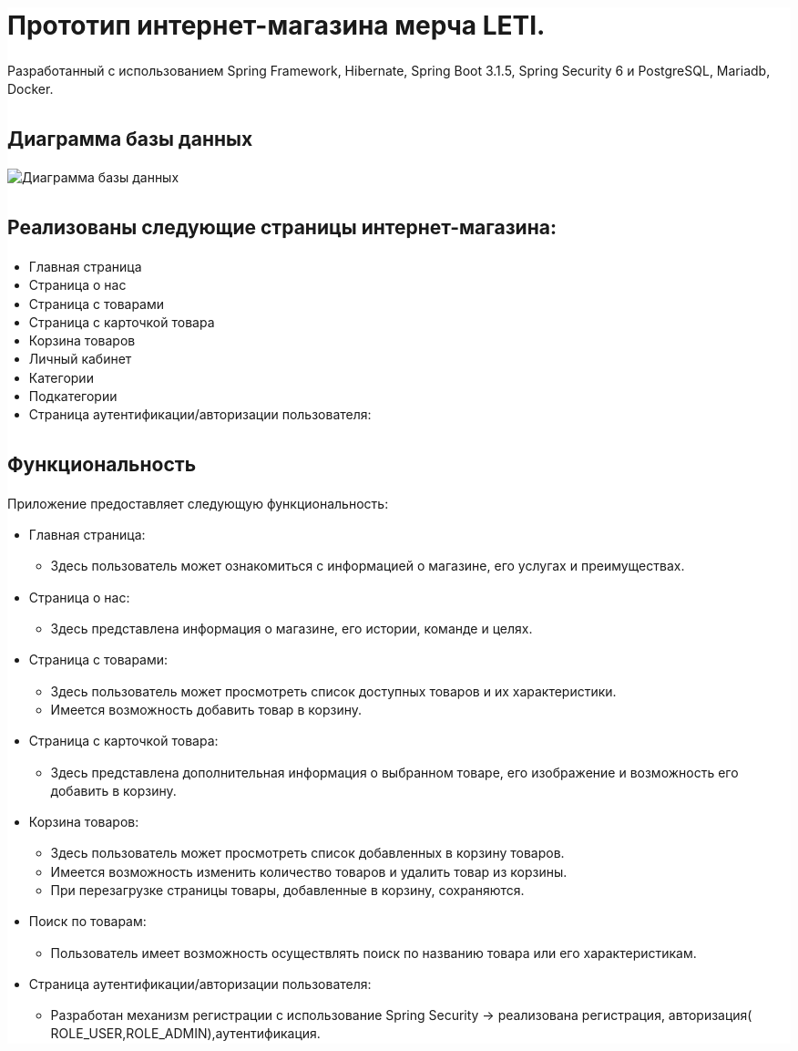 # Прототип интернет-магазина мерча LETI.

Разработанный с использованием Spring Framework, Hibernate, Spring Boot 3.1.5, Spring Security 6 и PostgreSQL, Mariadb,
Docker.

## Диаграмма базы данных

![Диаграмма базы данных](docs/diagram.png)

## Реализованы следующие страницы интернет-магазина:


- Главная страница
- Страница о нас
- Страница с товарами
- Страница с карточкой товара
- Корзина товаров
- Личный кабинет
- Категории
- Подкатегории
- Страница аутентификации/авторизации пользователя:

## Функциональность

Приложение предоставляет следующую функциональность:

- Главная страница:
    - Здесь пользователь может ознакомиться с информацией о магазине, его услугах и преимуществах.

- Страница о нас:
    - Здесь представлена информация о магазине, его истории, команде и целях.

- Страница с товарами:
    - Здесь пользователь может просмотреть список доступных товаров и их характеристики.
    - Имеется возможность добавить товар в корзину.

- Страница с карточкой товара:
    - Здесь представлена дополнительная информация о выбранном товаре, его изображение и возможность его добавить в
      корзину.

- Корзина товаров:
    - Здесь пользователь может просмотреть список добавленных в корзину товаров.
    - Имеется возможность изменить количество товаров и удалить товар из корзины.
    - При перезагрузке страницы товары, добавленные в корзину, сохраняются.

- Поиск по товарам:
    - Пользователь имеет возможность осуществлять поиск по названию товара или его характеристикам.

- Страница аутентификации/авторизации пользователя:
    - Разработан механизм регистрации с использование Spring Security -> реализована регистрация, авторизация(
      ROLE_USER,ROLE_ADMIN),аутентификация.
